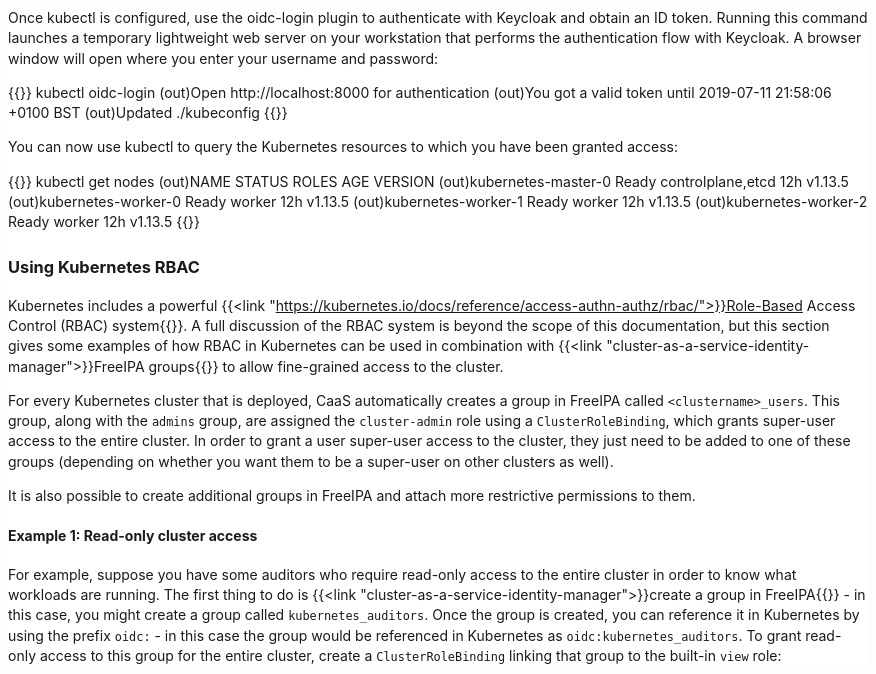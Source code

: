 Once kubectl is configured, use the oidc-login plugin to authenticate with
Keycloak and obtain an ID token. Running this command launches a temporary
lightweight web server on your workstation that performs the authentication
flow with Keycloak. A browser window will open where you enter your username
and password:

{{<command>}}
kubectl oidc-login
(out)Open http://localhost:8000 for authentication
(out)You got a valid token until 2019-07-11 21:58:06 +0100 BST
(out)Updated ./kubeconfig
{{</command>}}

You can now use kubectl to query the Kubernetes resources to which you have
been granted access:

{{<command>}}
kubectl get nodes
(out)NAME                  STATUS   ROLES               AGE   VERSION
(out)kubernetes-master-0   Ready    controlplane,etcd   12h   v1.13.5
(out)kubernetes-worker-0   Ready    worker              12h   v1.13.5
(out)kubernetes-worker-1   Ready    worker              12h   v1.13.5
(out)kubernetes-worker-2   Ready    worker              12h   v1.13.5
{{</command>}}

### Using Kubernetes RBAC

Kubernetes includes a powerful {{<link "https://kubernetes.io/docs/reference/access-authn-authz/rbac/">}}Role-Based Access Control (RBAC) system{{</link>}}. A full
discussion of the RBAC system is beyond the scope of this documentation, but
this section gives some examples of how RBAC in Kubernetes can be used in
combination with {{<link "cluster-as-a-service-identity-manager">}}FreeIPA groups{{</link>}} to allow fine-grained access to the cluster.

For every Kubernetes cluster that is deployed, CaaS automatically creates a
group in FreeIPA called `<clustername>_users`. This group, along with the
`admins` group, are assigned the `cluster-admin` role using a
`ClusterRoleBinding`, which grants super-user access to the entire cluster. In
order to grant a user super-user access to the cluster, they just need to be
added to one of these groups (depending on whether you want them to be a
super-user on other clusters as well).

It is also possible to create additional groups in FreeIPA and attach more
restrictive permissions to them.

#### Example 1: Read-only cluster access

For example, suppose you have some auditors who require read-only access to
the entire cluster in order to know what workloads are running. The first
thing to do is {{<link "cluster-as-a-service-identity-manager">}}create a group in FreeIPA{{</link>}} \- in this case, you might create a group called
`kubernetes_auditors`. Once the group is created, you can reference it in
Kubernetes by using the prefix `oidc:` \- in this case the group would be
referenced in Kubernetes as `oidc:kubernetes_auditors`. To grant read-only
access to this group for the entire cluster, create a `ClusterRoleBinding`
linking that group to the built-in `view` role:
